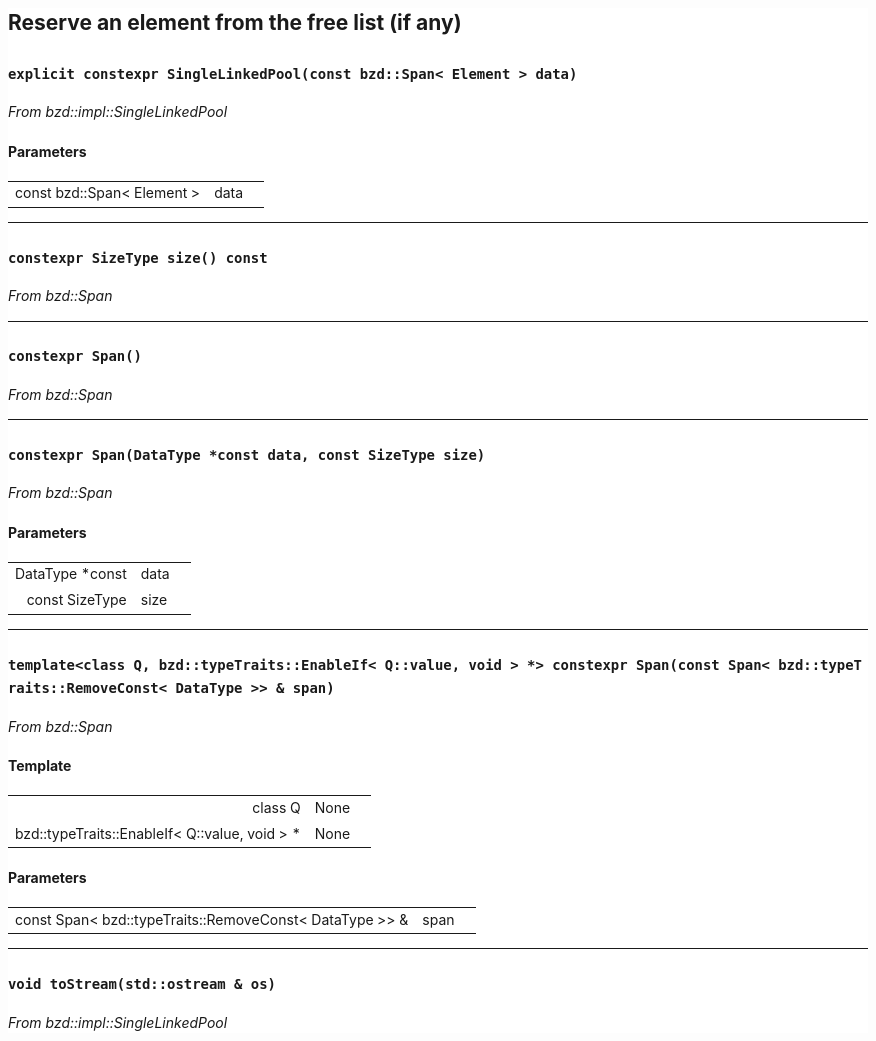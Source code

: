 Reserve an element from the free list (if any)
------
### `explicit constexpr SingleLinkedPool(const bzd::Span< Element > data)`
*From bzd::impl::SingleLinkedPool*


#### Parameters
||||
|---:|:---|:---|
|const bzd::Span< Element >|data||
------
### `constexpr SizeType size() const`
*From bzd::Span*


------
### `constexpr Span()`
*From bzd::Span*


------
### `constexpr Span(DataType *const data, const SizeType size)`
*From bzd::Span*


#### Parameters
||||
|---:|:---|:---|
|DataType *const|data||
|const SizeType|size||
------
### `template<class Q, bzd::typeTraits::EnableIf< Q::value, void > *> constexpr Span(const Span< bzd::typeTraits::RemoveConst< DataType >> & span)`
*From bzd::Span*


#### Template
||||
|---:|:---|:---|
|class Q|None||
|bzd::typeTraits::EnableIf< Q::value, void > *|None||
#### Parameters
||||
|---:|:---|:---|
|const Span< bzd::typeTraits::RemoveConst< DataType >> &|span||
------
### `void toStream(std::ostream & os)`
*From bzd::impl::SingleLinkedPool*
